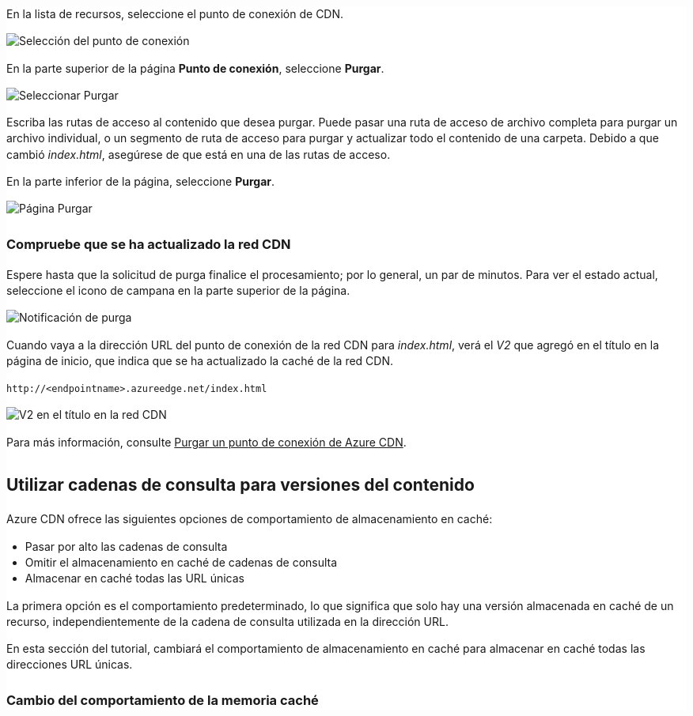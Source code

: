 En la lista de recursos, seleccione el punto de conexión de CDN.

![Selección del punto de conexión](media/cdn-add-to-web-app/portal-select-endpoint.png)

En la parte superior de la página **Punto de conexión**, seleccione **Purgar**.

![Seleccionar Purgar](media/cdn-add-to-web-app/portal-select-purge.png)

Escriba las rutas de acceso al contenido que desea purgar. Puede pasar una ruta de acceso de archivo completa para purgar un archivo individual, o un segmento de ruta de acceso para purgar y actualizar todo el contenido de una carpeta. Debido a que cambió *index.html*, asegúrese de que está en una de las rutas de acceso.

En la parte inferior de la página, seleccione **Purgar**.

![Página Purgar](media/cdn-add-to-web-app/app-service-web-purge-cdn.png)

### <a name="verify-that-the-cdn-is-updated"></a>Compruebe que se ha actualizado la red CDN

Espere hasta que la solicitud de purga finalice el procesamiento; por lo general, un par de minutos. Para ver el estado actual, seleccione el icono de campana en la parte superior de la página. 

![Notificación de purga](media/cdn-add-to-web-app/portal-purge-notification.png)

Cuando vaya a la dirección URL del punto de conexión de la red CDN para *index.html*, verá el *V2* que agregó en el título en la página de inicio, que indica que se ha actualizado la caché de la red CDN.

```
http://<endpointname>.azureedge.net/index.html
```

![V2 en el título en la red CDN](media/cdn-add-to-web-app/v2-in-cdn-title.png)

Para más información, consulte [Purgar un punto de conexión de Azure CDN](../cdn/cdn-purge-endpoint.md). 

## <a name="use-query-strings-to-version-content"></a>Utilizar cadenas de consulta para versiones del contenido

Azure CDN ofrece las siguientes opciones de comportamiento de almacenamiento en caché:

* Pasar por alto las cadenas de consulta
* Omitir el almacenamiento en caché de cadenas de consulta
* Almacenar en caché todas las URL únicas 

La primera opción es el comportamiento predeterminado, lo que significa que solo hay una versión almacenada en caché de un recurso, independientemente de la cadena de consulta utilizada en la dirección URL. 

En esta sección del tutorial, cambiará el comportamiento de almacenamiento en caché para almacenar en caché todas las direcciones URL únicas.

### <a name="change-the-cache-behavior"></a>Cambio del comportamiento de la memoria caché
